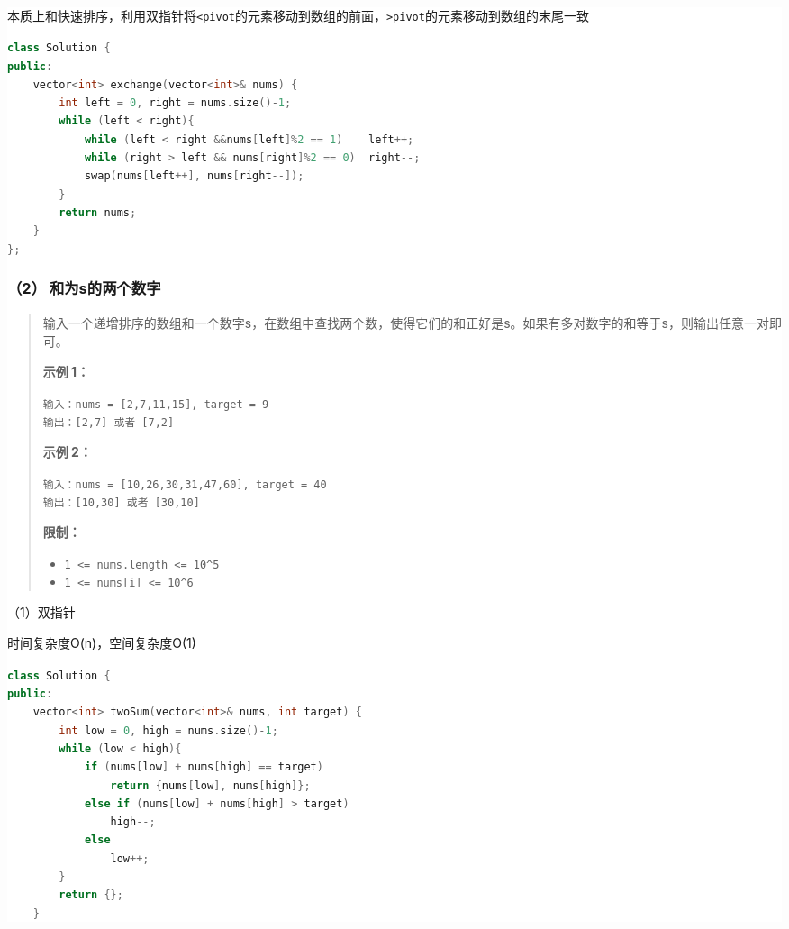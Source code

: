 本质上和快速排序，利用双指针将`<pivot`的元素移动到数组的前面，`>pivot`的元素移动到数组的末尾一致

```c++
class Solution {
public:
    vector<int> exchange(vector<int>& nums) {
        int left = 0, right = nums.size()-1;
        while (left < right){
            while (left < right &&nums[left]%2 == 1)    left++;
            while (right > left && nums[right]%2 == 0)  right--;
            swap(nums[left++], nums[right--]);
        }
        return nums;
    }
};
```





### （2） 和为s的两个数字

> 输入一个递增排序的数组和一个数字s，在数组中查找两个数，使得它们的和正好是s。如果有多对数字的和等于s，则输出任意一对即可。
>
>  
>
> **示例 1：**
>
> ```
> 输入：nums = [2,7,11,15], target = 9
> 输出：[2,7] 或者 [7,2]
> ```
>
> **示例 2：**
>
> ```
> 输入：nums = [10,26,30,31,47,60], target = 40
> 输出：[10,30] 或者 [30,10]
> ```
>
>  
>
> **限制：**
>
> - `1 <= nums.length <= 10^5`
> - `1 <= nums[i] <= 10^6`



（1）双指针

时间复杂度O(n)，空间复杂度O(1)

```c++
class Solution {
public:
    vector<int> twoSum(vector<int>& nums, int target) {
        int low = 0, high = nums.size()-1;
        while (low < high){
            if (nums[low] + nums[high] == target)
                return {nums[low], nums[high]};
            else if (nums[low] + nums[high] > target)
                high--;
            else    
                low++;
        }
        return {};
    }
```
